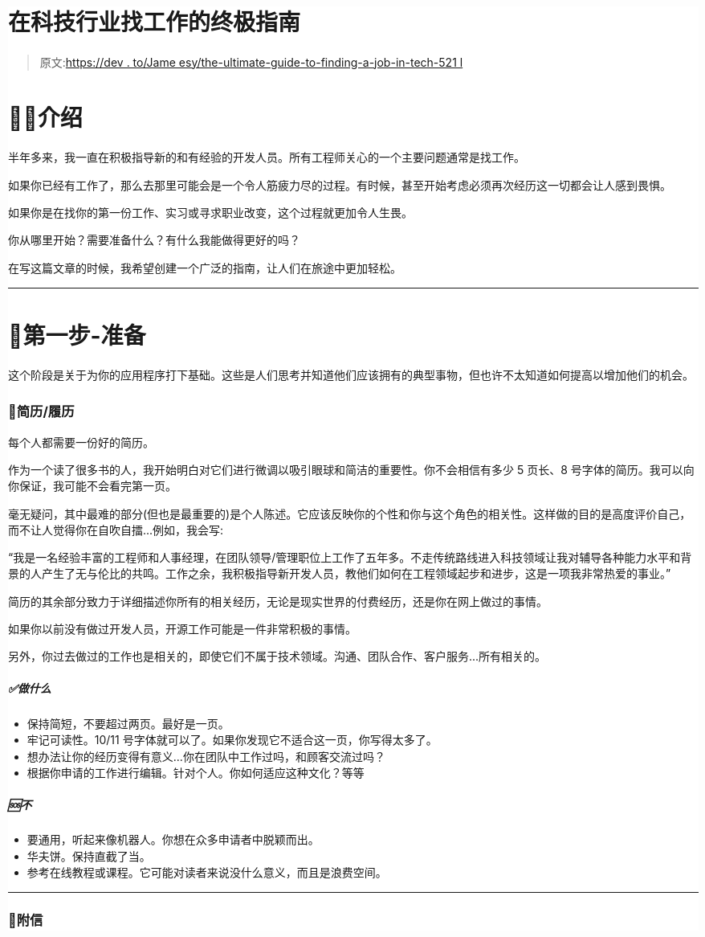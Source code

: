 # 在科技行业找工作的终极指南

> 原文:[https://dev . to/Jame esy/the-ultimate-guide-to-finding-a-job-in-tech-521 l](https://dev.to/jameesy/the-ultimate-guide-to-finding-a-job-in-tech-521l)

# [](#introduction)👋🏼介绍

半年多来，我一直在积极指导新的和有经验的开发人员。所有工程师关心的一个主要问题通常是找工作。

如果你已经有工作了，那么去那里可能会是一个令人筋疲力尽的过程。有时候，甚至开始考虑必须再次经历这一切都会让人感到畏惧。

如果你是在找你的第一份工作、实习或寻求职业改变，这个过程就更加令人生畏。

你从哪里开始？需要准备什么？有什么我能做得更好的吗？

在写这篇文章的时候，我希望创建一个广泛的指南，让人们在旅途中更加轻松。

* * *

# [](#step-one-preparation)🌱第一步-准备

这个阶段是关于为你的应用程序打下基础。这些是人们思考并知道他们应该拥有的典型事物，但也许不太知道如何提高以增加他们的机会。

### [](#cvresume)📑简历/履历

每个人都需要一份好的简历。

作为一个读了很多书的人，我开始明白对它们进行微调以吸引眼球和简洁的重要性。你不会相信有多少 5 页长、8 号字体的简历。我可以向你保证，我可能不会看完第一页。

毫无疑问，其中最难的部分(但也是最重要的)是个人陈述。它应该反映你的个性和你与这个角色的相关性。这样做的目的是高度评价自己，而不让人觉得你在自吹自擂...例如，我会写:

“我是一名经验丰富的工程师和人事经理，在团队领导/管理职位上工作了五年多。不走传统路线进入科技领域让我对辅导各种能力水平和背景的人产生了无与伦比的共鸣。工作之余，我积极指导新开发人员，教他们如何在工程领域起步和进步，这是一项我非常热爱的事业。”

简历的其余部分致力于详细描述你所有的相关经历，无论是现实世界的付费经历，还是你在网上做过的事情。

如果你以前没有做过开发人员，开源工作可能是一件非常积极的事情。

另外，你过去做过的工作也是相关的，即使它们不属于技术领域。沟通、团队合作、客户服务...所有相关的。

##### [](#do)✅做什么

*   保持简短，不要超过两页。最好是一页。
*   牢记可读性。10/11 号字体就可以了。如果你发现它不适合这一页，你写得太多了。
*   想办法让你的经历变得有意义...你在团队中工作过吗，和顾客交流过吗？
*   根据你申请的工作进行编辑。针对个人。你如何适应这种文化？等等

##### [](#dont)🆘不

*   要通用，听起来像机器人。你想在众多申请者中脱颖而出。
*   华夫饼。保持直截了当。
*   参考在线教程或课程。它可能对读者来说没什么意义，而且是浪费空间。

* * *

### [](#covering-letter)📝附信
